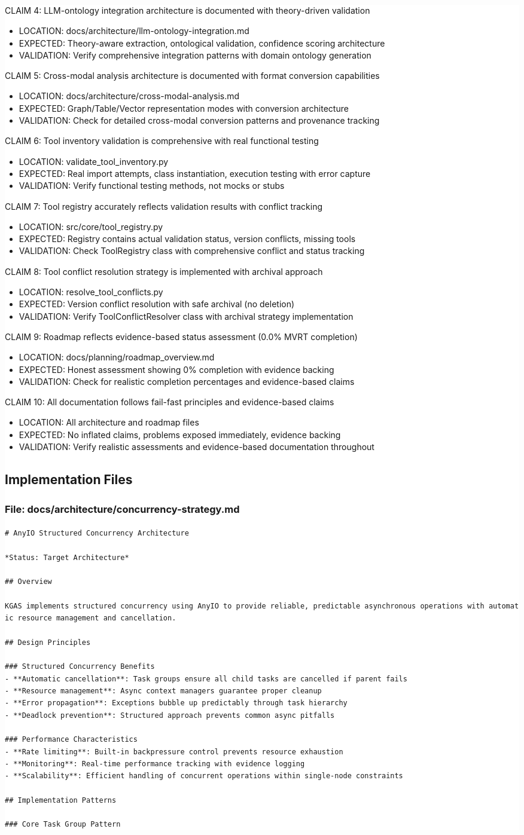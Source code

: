 CLAIM 4: LLM-ontology integration architecture is documented with theory-driven validation
- LOCATION: docs/architecture/llm-ontology-integration.md
- EXPECTED: Theory-aware extraction, ontological validation, confidence scoring architecture
- VALIDATION: Verify comprehensive integration patterns with domain ontology generation

CLAIM 5: Cross-modal analysis architecture is documented with format conversion capabilities  
- LOCATION: docs/architecture/cross-modal-analysis.md
- EXPECTED: Graph/Table/Vector representation modes with conversion architecture
- VALIDATION: Check for detailed cross-modal conversion patterns and provenance tracking

CLAIM 6: Tool inventory validation is comprehensive with real functional testing
- LOCATION: validate_tool_inventory.py
- EXPECTED: Real import attempts, class instantiation, execution testing with error capture
- VALIDATION: Verify functional testing methods, not mocks or stubs

CLAIM 7: Tool registry accurately reflects validation results with conflict tracking
- LOCATION: src/core/tool_registry.py  
- EXPECTED: Registry contains actual validation status, version conflicts, missing tools
- VALIDATION: Check ToolRegistry class with comprehensive conflict and status tracking

CLAIM 8: Tool conflict resolution strategy is implemented with archival approach
- LOCATION: resolve_tool_conflicts.py
- EXPECTED: Version conflict resolution with safe archival (no deletion)
- VALIDATION: Verify ToolConflictResolver class with archival strategy implementation

CLAIM 9: Roadmap reflects evidence-based status assessment (0.0% MVRT completion)
- LOCATION: docs/planning/roadmap_overview.md
- EXPECTED: Honest assessment showing 0% completion with evidence backing
- VALIDATION: Check for realistic completion percentages and evidence-based claims

CLAIM 10: All documentation follows fail-fast principles and evidence-based claims
- LOCATION: All architecture and roadmap files
- EXPECTED: No inflated claims, problems exposed immediately, evidence backing
- VALIDATION: Verify realistic assessments and evidence-based documentation throughout


## Implementation Files


### File: docs/architecture/concurrency-strategy.md

```
# AnyIO Structured Concurrency Architecture

*Status: Target Architecture*

## Overview

KGAS implements structured concurrency using AnyIO to provide reliable, predictable asynchronous operations with automatic resource management and cancellation.

## Design Principles

### Structured Concurrency Benefits
- **Automatic cancellation**: Task groups ensure all child tasks are cancelled if parent fails
- **Resource management**: Async context managers guarantee proper cleanup
- **Error propagation**: Exceptions bubble up predictably through task hierarchy
- **Deadlock prevention**: Structured approach prevents common async pitfalls

### Performance Characteristics
- **Rate limiting**: Built-in backpressure control prevents resource exhaustion
- **Monitoring**: Real-time performance tracking with evidence logging
- **Scalability**: Efficient handling of concurrent operations within single-node constraints

## Implementation Patterns

### Core Task Group Pattern
```